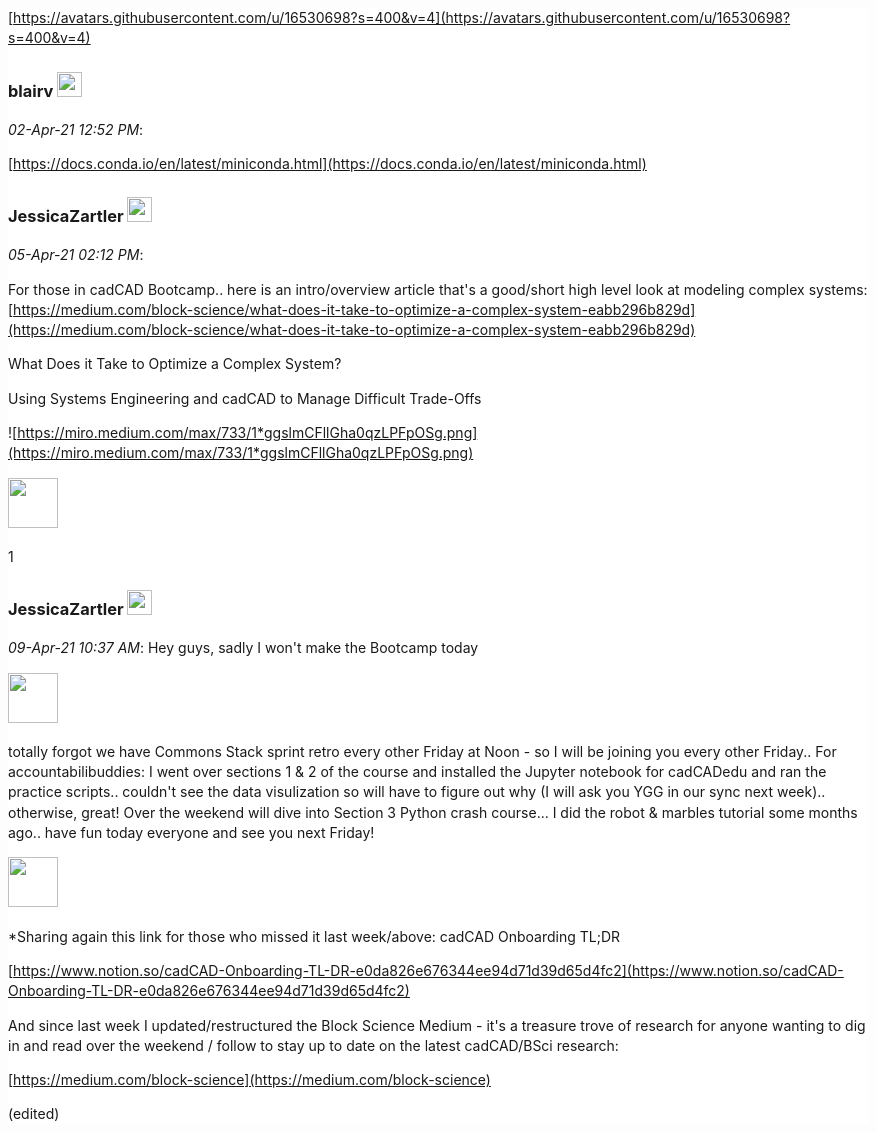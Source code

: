 [https://avatars.githubusercontent.com/u/16530698?s=400&v=4](https://avatars.githubusercontent.com/u/16530698?s=400&v=4)

<h3>blairv <img src="https://cdn.discordapp.com/avatars/484862180370677761/b430b9edbb6602da725c07f9e6b3d517.png" width=25 height=25></h3>

_02-Apr-21 12:52 PM_:

[https://docs.conda.io/en/latest/miniconda.html](https://docs.conda.io/en/latest/miniconda.html)

<h3>JessicaZartler <img src="https://cdn.discordapp.com/avatars/734527275630067746/f22afc0e56286dfc9b99181251f9be5b.png" width=25 height=25></h3>

_05-Apr-21 02:12 PM_:

For those in cadCAD Bootcamp.. here is an intro/overview article that's a good/short high level look at modeling complex systems: [https://medium.com/block-science/what-does-it-take-to-optimize-a-complex-system-eabb296b829d](https://medium.com/block-science/what-does-it-take-to-optimize-a-complex-system-eabb296b829d)

What Does it Take to Optimize a Complex System?

Using Systems Engineering and cadCAD to Manage Difficult Trade-Offs

![https://miro.medium.com/max/733/1*ggslmCFllGha0qzLPFpOSg.png](https://miro.medium.com/max/733/1*ggslmCFllGha0qzLPFpOSg.png)

<img src="https://twemoji.maxcdn.com/2/72x72/1f4aa.png" width=50 height=50>

1

<h3>JessicaZartler <img src="https://cdn.discordapp.com/avatars/734527275630067746/f22afc0e56286dfc9b99181251f9be5b.png" width=25 height=25></h3>

_09-Apr-21 10:37 AM_:
Hey guys, sadly I won't make the Bootcamp today

<img src="https://twemoji.maxcdn.com/2/72x72/1f626.png" width=50 height=50>

totally forgot we have Commons Stack sprint retro every other Friday at Noon - so I will be joining you every other Friday.. For accountabilibuddies: I went over sections 1 & 2 of the course and installed the Jupyter notebook for cadCADedu and ran the practice scripts.. couldn't see the data visulization so will have to figure out why (I will ask you YGG in our sync next week).. otherwise, great! Over the weekend will dive into Section 3 Python crash course... I did the robot & marbles tutorial some months ago.. have fun today everyone and see you next Friday!

<img src="https://twemoji.maxcdn.com/2/72x72/1f308.png" width=50 height=50>

*Sharing again this link for those who missed it last week/above: cadCAD Onboarding TL;DR

[https://www.notion.so/cadCAD-Onboarding-TL-DR-e0da826e676344ee94d71d39d65d4fc2](https://www.notion.so/cadCAD-Onboarding-TL-DR-e0da826e676344ee94d71d39d65d4fc2)

And since last week I updated/restructured the Block Science Medium - it's a treasure trove of research for anyone wanting to dig in and read over the weekend / follow to stay up to date on the latest cadCAD/BSci research:

[https://medium.com/block-science](https://medium.com/block-science)

(edited)
